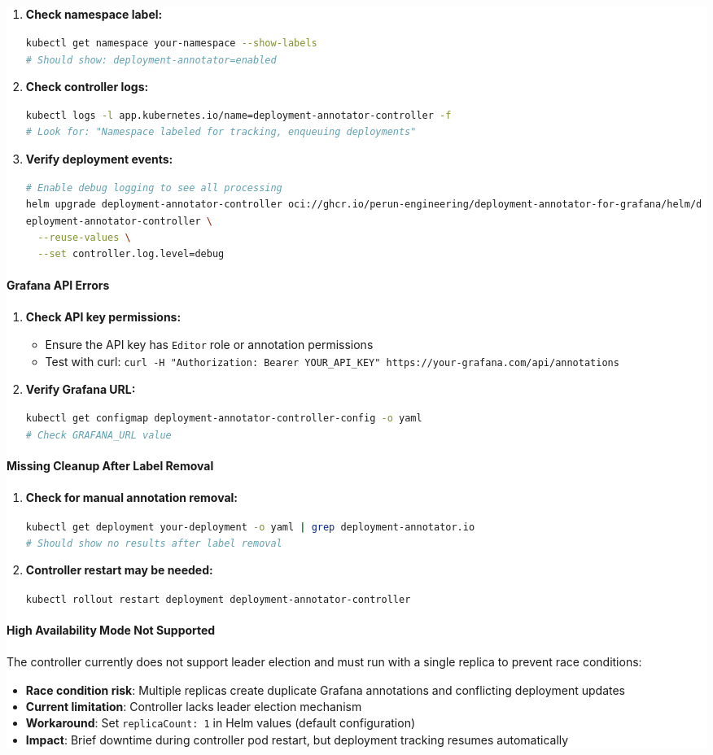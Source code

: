 1. **Check namespace label:**
   ```bash
   kubectl get namespace your-namespace --show-labels
   # Should show: deployment-annotator=enabled
   ```

2. **Check controller logs:**
   ```bash
   kubectl logs -l app.kubernetes.io/name=deployment-annotator-controller -f
   # Look for: "Namespace labeled for tracking, enqueuing deployments"
   ```

3. **Verify deployment events:**
   ```bash
   # Enable debug logging to see all processing
   helm upgrade deployment-annotator-controller oci://ghcr.io/perun-engineering/deployment-annotator-for-grafana/helm/deployment-annotator-controller \
     --reuse-values \
     --set controller.log.level=debug
   ```

#### Grafana API Errors

1. **Check API key permissions:**
   - Ensure the API key has `Editor` role or annotation permissions
   - Test with curl: `curl -H "Authorization: Bearer YOUR_API_KEY" https://your-grafana.com/api/annotations`

2. **Verify Grafana URL:**
   ```bash
   kubectl get configmap deployment-annotator-controller-config -o yaml
   # Check GRAFANA_URL value
   ```

#### Missing Cleanup After Label Removal

1. **Check for manual annotation removal:**
   ```bash
   kubectl get deployment your-deployment -o yaml | grep deployment-annotator.io
   # Should show no results after label removal
   ```

2. **Controller restart may be needed:**
   ```bash
   kubectl rollout restart deployment deployment-annotator-controller
   ```

#### High Availability Mode Not Supported

The controller currently does not support leader election and must run with a single replica to prevent race conditions:

- **Race condition risk**: Multiple replicas create duplicate Grafana annotations and conflicting deployment updates
- **Current limitation**: Controller lacks leader election mechanism
- **Workaround**: Set `replicaCount: 1` in Helm values (default configuration)
- **Impact**: Brief downtime during controller pod restart, but deployment tracking resumes automatically
